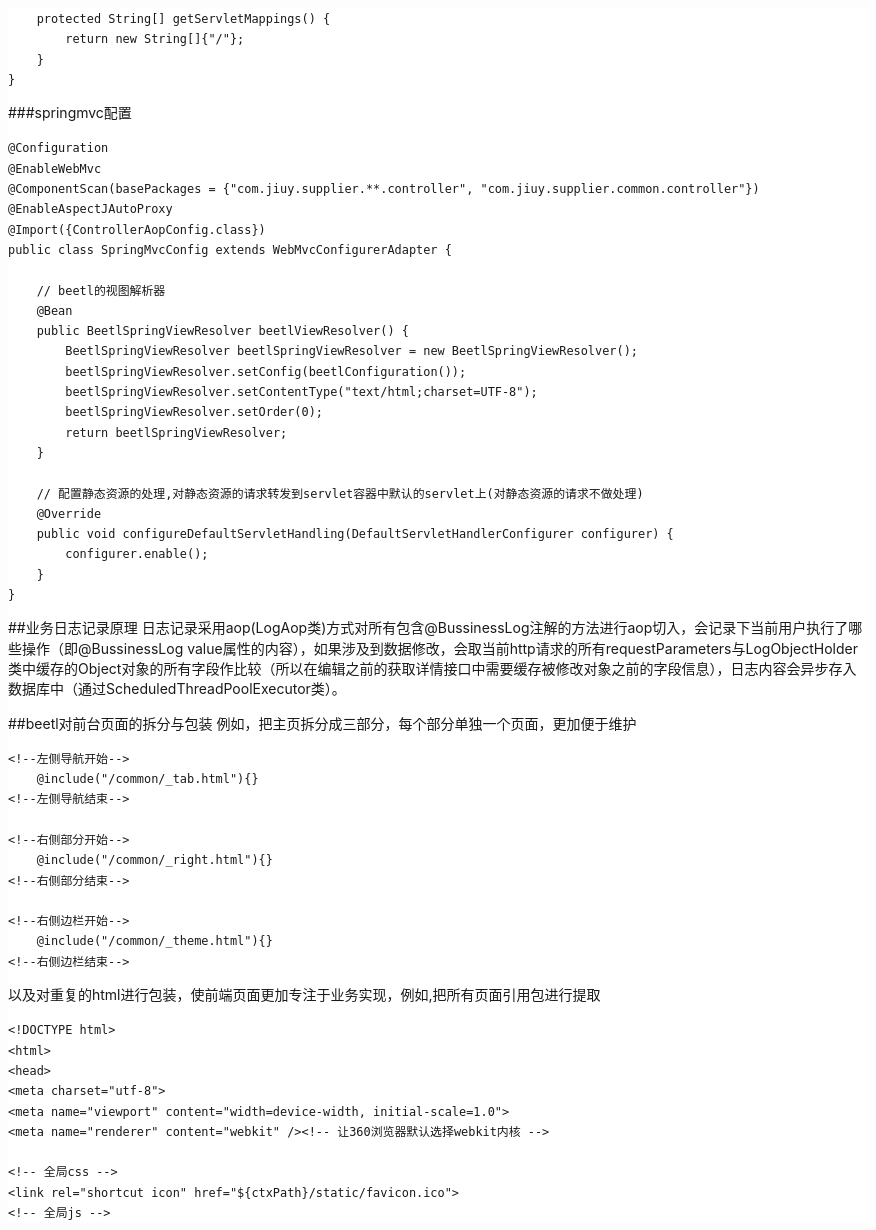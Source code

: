 ```
    protected String[] getServletMappings() {
        return new String[]{"/"};
    }
}
```

###springmvc配置
```
@Configuration
@EnableWebMvc
@ComponentScan(basePackages = {"com.jiuy.supplier.**.controller", "com.jiuy.supplier.common.controller"})
@EnableAspectJAutoProxy
@Import({ControllerAopConfig.class})
public class SpringMvcConfig extends WebMvcConfigurerAdapter {

    // beetl的视图解析器
    @Bean
    public BeetlSpringViewResolver beetlViewResolver() {
        BeetlSpringViewResolver beetlSpringViewResolver = new BeetlSpringViewResolver();
        beetlSpringViewResolver.setConfig(beetlConfiguration());
        beetlSpringViewResolver.setContentType("text/html;charset=UTF-8");
        beetlSpringViewResolver.setOrder(0);
        return beetlSpringViewResolver;
    }   
    
    // 配置静态资源的处理,对静态资源的请求转发到servlet容器中默认的servlet上(对静态资源的请求不做处理)
    @Override
    public void configureDefaultServletHandling(DefaultServletHandlerConfigurer configurer) {
        configurer.enable();
    }
}
```
##业务日志记录原理
日志记录采用aop(LogAop类)方式对所有包含@BussinessLog注解的方法进行aop切入，会记录下当前用户执行了哪些操作（即@BussinessLog value属性的内容），如果涉及到数据修改，会取当前http请求的所有requestParameters与LogObjectHolder类中缓存的Object对象的所有字段作比较（所以在编辑之前的获取详情接口中需要缓存被修改对象之前的字段信息），日志内容会异步存入数据库中（通过ScheduledThreadPoolExecutor类）。

##beetl对前台页面的拆分与包装
例如，把主页拆分成三部分，每个部分单独一个页面，更加便于维护
```
<!--左侧导航开始-->
    @include("/common/_tab.html"){}
<!--左侧导航结束-->

<!--右侧部分开始-->
    @include("/common/_right.html"){}
<!--右侧部分结束-->

<!--右侧边栏开始-->
    @include("/common/_theme.html"){}
<!--右侧边栏结束-->
```
以及对重复的html进行包装，使前端页面更加专注于业务实现，例如,把所有页面引用包进行提取
```
<!DOCTYPE html>
<html>
<head>
<meta charset="utf-8">
<meta name="viewport" content="width=device-width, initial-scale=1.0">
<meta name="renderer" content="webkit" /><!-- 让360浏览器默认选择webkit内核 -->

<!-- 全局css -->
<link rel="shortcut icon" href="${ctxPath}/static/favicon.ico">
<!-- 全局js -->
```